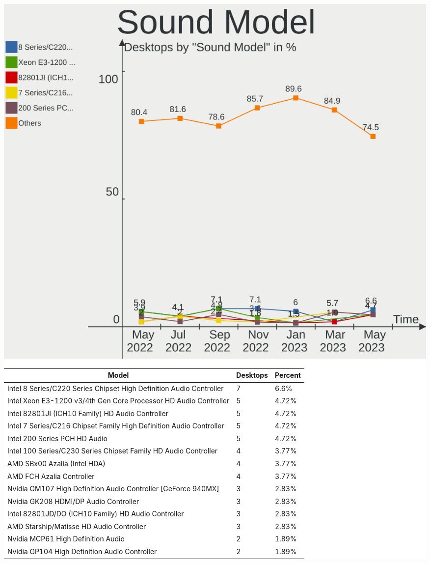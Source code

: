 ![Sound Model](./images/line_chart/snd_model.svg)

| Model                                                                             | Desktops | Percent |
|-----------------------------------------------------------------------------------|----------|---------|
| Intel 8 Series/C220 Series Chipset High Definition Audio Controller               | 7        | 6.6%    |
| Intel Xeon E3-1200 v3/4th Gen Core Processor HD Audio Controller                  | 5        | 4.72%   |
| Intel 82801JI (ICH10 Family) HD Audio Controller                                  | 5        | 4.72%   |
| Intel 7 Series/C216 Chipset Family High Definition Audio Controller               | 5        | 4.72%   |
| Intel 200 Series PCH HD Audio                                                     | 5        | 4.72%   |
| Intel 100 Series/C230 Series Chipset Family HD Audio Controller                   | 4        | 3.77%   |
| AMD SBx00 Azalia (Intel HDA)                                                      | 4        | 3.77%   |
| AMD FCH Azalia Controller                                                         | 4        | 3.77%   |
| Nvidia GM107 High Definition Audio Controller [GeForce 940MX]                     | 3        | 2.83%   |
| Nvidia GK208 HDMI/DP Audio Controller                                             | 3        | 2.83%   |
| Intel 82801JD/DO (ICH10 Family) HD Audio Controller                               | 3        | 2.83%   |
| AMD Starship/Matisse HD Audio Controller                                          | 3        | 2.83%   |
| Nvidia MCP61 High Definition Audio                                                | 2        | 1.89%   |
| Nvidia GP104 High Definition Audio Controller                                     | 2        | 1.89%   |